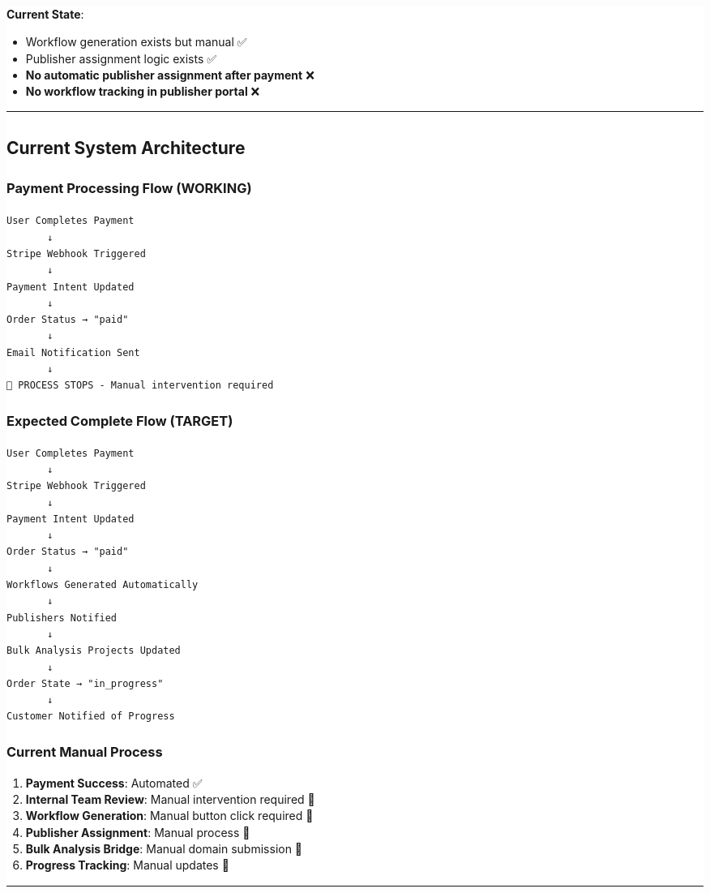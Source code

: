 **Current State**:
- Workflow generation exists but manual ✅
- Publisher assignment logic exists ✅
- **No automatic publisher assignment after payment** ❌
- **No workflow tracking in publisher portal** ❌

---

## Current System Architecture

### Payment Processing Flow (WORKING)
```
User Completes Payment
       ↓
Stripe Webhook Triggered
       ↓
Payment Intent Updated
       ↓
Order Status → "paid"
       ↓
Email Notification Sent
       ↓
🛑 PROCESS STOPS - Manual intervention required
```

### Expected Complete Flow (TARGET)
```
User Completes Payment
       ↓
Stripe Webhook Triggered
       ↓
Payment Intent Updated
       ↓
Order Status → "paid"
       ↓
Workflows Generated Automatically
       ↓
Publishers Notified
       ↓
Bulk Analysis Projects Updated
       ↓
Order State → "in_progress"
       ↓
Customer Notified of Progress
```

### Current Manual Process
1. **Payment Success**: Automated ✅
2. **Internal Team Review**: Manual intervention required 🔴
3. **Workflow Generation**: Manual button click required 🔴
4. **Publisher Assignment**: Manual process 🔴
5. **Bulk Analysis Bridge**: Manual domain submission 🔴
6. **Progress Tracking**: Manual updates 🔴

---